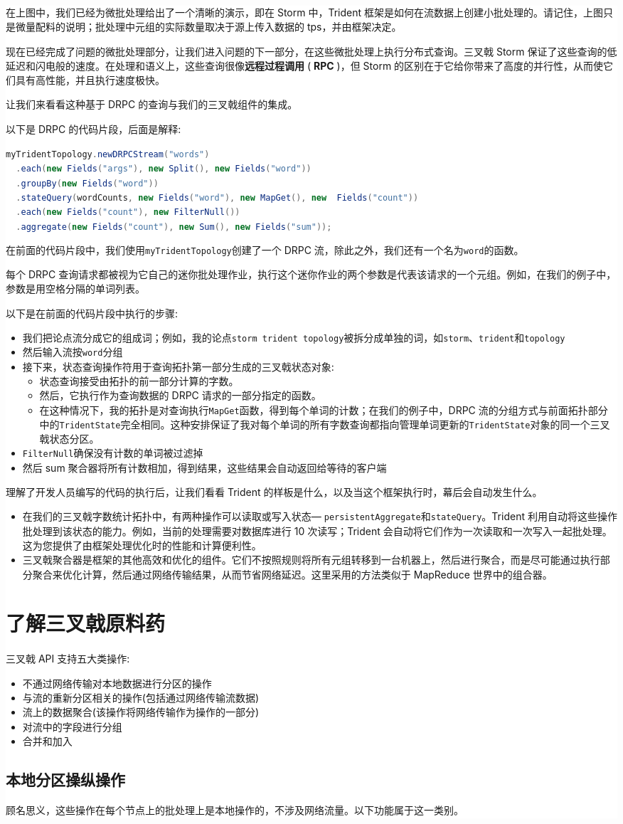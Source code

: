 在上图中，我们已经为微批处理给出了一个清晰的演示，即在 Storm 中，Trident 框架是如何在流数据上创建小批处理的。请记住，上图只是微量配料的说明；批处理中元组的实际数量取决于源上传入数据的 tps，并由框架决定。

现在已经完成了问题的微批处理部分，让我们进入问题的下一部分，在这些微批处理上执行分布式查询。三叉戟 Storm 保证了这些查询的低延迟和闪电般的速度。在处理和语义上，这些查询很像**远程过程调用** ( **RPC** )，但 Storm 的区别在于它给你带来了高度的并行性，从而使它们具有高性能，并且执行速度极快。

让我们来看看这种基于 DRPC 的查询与我们的三叉戟组件的集成。

以下是 DRPC 的代码片段，后面是解释:

```scala
myTridentTopology.newDRPCStream("words")
  .each(new Fields("args"), new Split(), new Fields("word"))
  .groupBy(new Fields("word"))
  .stateQuery(wordCounts, new Fields("word"), new MapGet(), new  Fields("count"))
  .each(new Fields("count"), new FilterNull())
  .aggregate(new Fields("count"), new Sum(), new Fields("sum"));
```

在前面的代码片段中，我们使用`myTridentTopology`创建了一个 DRPC 流，除此之外，我们还有一个名为`word`的函数。

每个 DRPC 查询请求都被视为它自己的迷你批处理作业，执行这个迷你作业的两个参数是代表该请求的一个元组。例如，在我们的例子中，参数是用空格分隔的单词列表。

以下是在前面的代码片段中执行的步骤:

*   我们把论点流分成它的组成词；例如，我的论点`storm trident topology`被拆分成单独的词，如`storm`、`trident`和`topology`
*   然后输入流按`word`分组
*   接下来，状态查询操作符用于查询拓扑第一部分生成的三叉戟状态对象:
    *   状态查询接受由拓扑的前一部分计算的字数。
    *   然后，它执行作为查询数据的 DRPC 请求的一部分指定的函数。
    *   在这种情况下，我的拓扑是对查询执行`MapGet`函数，得到每个单词的计数；在我们的例子中，DRPC 流的分组方式与前面拓扑部分中的`TridentState`完全相同。这种安排保证了我对每个单词的所有字数查询都指向管理单词更新的`TridentState`对象的同一个三叉戟状态分区。
*   `FilterNull`确保没有计数的单词被过滤掉
*   然后 sum 聚合器将所有计数相加，得到结果，这些结果会自动返回给等待的客户端

理解了开发人员编写的代码的执行后，让我们看看 Trident 的样板是什么，以及当这个框架执行时，幕后会自动发生什么。

*   在我们的三叉戟字数统计拓扑中，有两种操作可以读取或写入状态— `persistentAggregate`和`stateQuery`。Trident 利用自动将这些操作批处理到该状态的能力。例如，当前的处理需要对数据库进行 10 次读写；Trident 会自动将它们作为一次读取和一次写入一起批处理。这为您提供了由框架处理优化时的性能和计算便利性。
*   三叉戟聚合器是框架的其他高效和优化的组件。它们不按照规则将所有元组转移到一台机器上，然后进行聚合，而是尽可能通过执行部分聚合来优化计算，然后通过网络传输结果，从而节省网络延迟。这里采用的方法类似于 MapReduce 世界中的组合器。

# 了解三叉戟原料药

三叉戟 API 支持五大类操作:

*   不通过网络传输对本地数据进行分区的操作
*   与流的重新分区相关的操作(包括通过网络传输流数据)
*   流上的数据聚合(该操作将网络传输作为操作的一部分)
*   对流中的字段进行分组
*   合并和加入

## 本地分区操纵操作

顾名思义，这些操作在每个节点上的批处理上是本地操作的，不涉及网络流量。以下功能属于这一类别。
